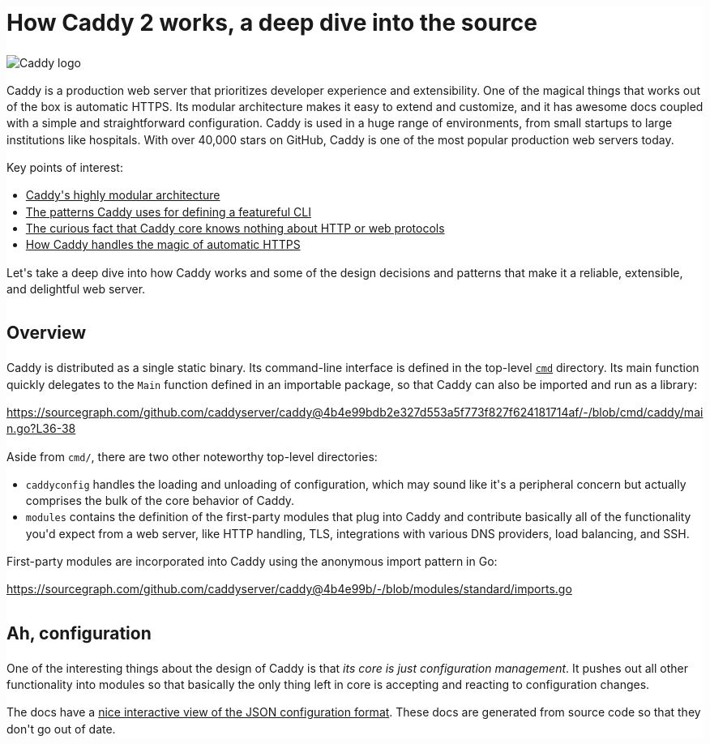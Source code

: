 # How Caddy 2 works, a deep dive into the source

![Caddy logo](https://storage.googleapis.com/sourcegraph-assets/blog/tour-de-source-x-caddy-centered.jpg)

Caddy is a production web server that prioritizes developer experience and extensibility. One of the magical things that works out of the box is automatic HTTPS. Its modular architecture makes it easy to extend and customize, and it has awesome docs coupled with a simple and straightforward configuration. Caddy is used in a huge range of environments, from small startups to large institutions like hospitals. With over 40,000 stars on GitHub, Caddy is one of the most popular production web servers today.

Key points of interest:
* [Caddy's highly modular architecture](#apps-457a9a42-afca-4f05-a867-762a6d29e244)
* [The patterns Caddy uses for defining a featureful CLI](#cli-4e193cb1-7929-4d89-a2a6-8223d5ad6dec)
* [The curious fact that Caddy core knows nothing about HTTP or web protocols](#ah-configuration-ebc69e78-c0f6-475c-8036-236eb1acb54f)
* [How Caddy handles the magic of automatic HTTPS](#automatic-https-792ac644-2030-4251-af78-ed0e7e57e7c8)

Let's take a deep dive into how Caddy works and some of the design decisions and patterns that make it a reliable, extensible, and delightful web server.

## Overview

Caddy is distributed as a single static binary. Its command-line interface is defined in the top-level [`cmd`](https://sourcegraph.com/github.com/caddyserver/caddy/-/tree/cmd) directory. Its main function quickly delegates to the `Main` function defined in an importable package, so that Caddy can also be imported and run as a library:

https://sourcegraph.com/github.com/caddyserver/caddy@4b4e99bdb2e327d553a5f773f827f624181714af/-/blob/cmd/caddy/main.go?L36-38

Aside from `cmd/`, there are two other noteworthy top-level directories:

* `caddyconfig` handles the loading and unloading of configuration, which may sound like it's a peripheral concern but actually comprises the bulk of the core behavior of Caddy.
* `modules` contains the definition of the first-party modules that plug into Caddy and contribute basically all of the functionality you'd expect from a web server, like HTTP handling, TLS, integrations with various DNS providers, load balancing, and SSH.

First-party modules are incorporated into Caddy using the anonymous import pattern in Go:

https://sourcegraph.com/github.com/caddyserver/caddy@4b4e99b/-/blob/modules/standard/imports.go

## Ah, configuration

One of the interesting things about the design of Caddy is that *its core is just configuration management*. It pushes out all other functionality into modules so that basically the only thing left in core is accepting and reacting to configuration changes.

The docs have a [nice interactive view of the JSON configuration format](https://caddyserver.com/docs/json/). These docs are generated from source code so that they don't go out of date.
